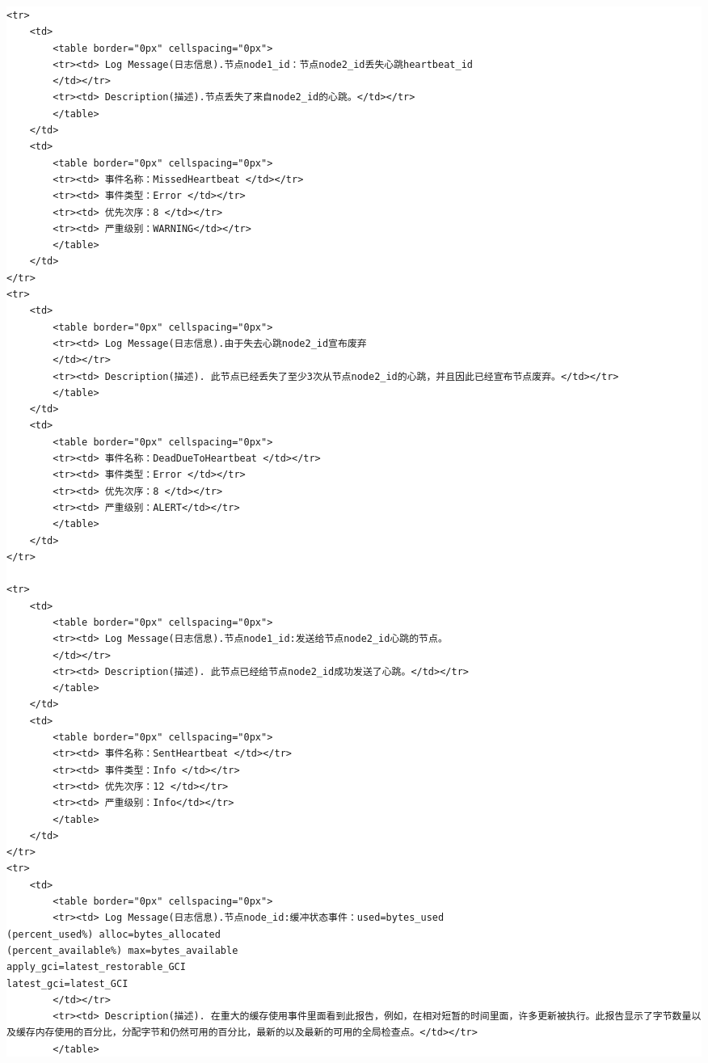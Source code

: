 	<tr>	
		<td>
			<table border="0px" cellspacing="0px">
			<tr><td> Log Message(日志信息).节点node1_id：节点node2_id丢失心跳heartbeat_id
			</td></tr>
			<tr><td> Description(描述).节点丢失了来自node2_id的心跳。</td></tr>
			</table> 
		</td>  
		<td> 
			<table border="0px" cellspacing="0px">
			<tr><td> 事件名称：MissedHeartbeat </td></tr>
			<tr><td> 事件类型：Error </td></tr>
			<tr><td> 优先次序：8 </td></tr>
			<tr><td> 严重级别：WARNING</td></tr>
			</table>
		</td>  
	</tr>
	<tr>	
		<td>
			<table border="0px" cellspacing="0px">
			<tr><td> Log Message(日志信息).由于失去心跳node2_id宣布废弃
			</td></tr>
			<tr><td> Description(描述). 此节点已经丢失了至少3次从节点node2_id的心跳，并且因此已经宣布节点废弃。</td></tr>
			</table> 
		</td>  
		<td> 
			<table border="0px" cellspacing="0px">
			<tr><td> 事件名称：DeadDueToHeartbeat </td></tr>
			<tr><td> 事件类型：Error </td></tr>
			<tr><td> 优先次序：8 </td></tr>
			<tr><td> 严重级别：ALERT</td></tr>
			</table>
		</td>  
	</tr>

	<tr>	
		<td>
			<table border="0px" cellspacing="0px">
			<tr><td> Log Message(日志信息).节点node1_id:发送给节点node2_id心跳的节点。
			</td></tr>
			<tr><td> Description(描述). 此节点已经给节点node2_id成功发送了心跳。</td></tr>
			</table> 
		</td>  
		<td> 
			<table border="0px" cellspacing="0px">
			<tr><td> 事件名称：SentHeartbeat </td></tr>
			<tr><td> 事件类型：Info </td></tr>
			<tr><td> 优先次序：12 </td></tr>
			<tr><td> 严重级别：Info</td></tr>
			</table>
		</td>  
	</tr>
	<tr>	
		<td>
			<table border="0px" cellspacing="0px">
			<tr><td> Log Message(日志信息).节点node_id:缓冲状态事件：used=bytes_used
	(percent_used%) alloc=bytes_allocated
	(percent_available%) max=bytes_available
	apply_gci=latest_restorable_GCI
	latest_gci=latest_GCI
			</td></tr>
			<tr><td> Description(描述). 在重大的缓存使用事件里面看到此报告，例如，在相对短暂的时间里面，许多更新被执行。此报告显示了字节数量以及缓存内存使用的百分比，分配字节和仍然可用的百分比，最新的以及最新的可用的全局检查点。</td></tr>
			</table> 